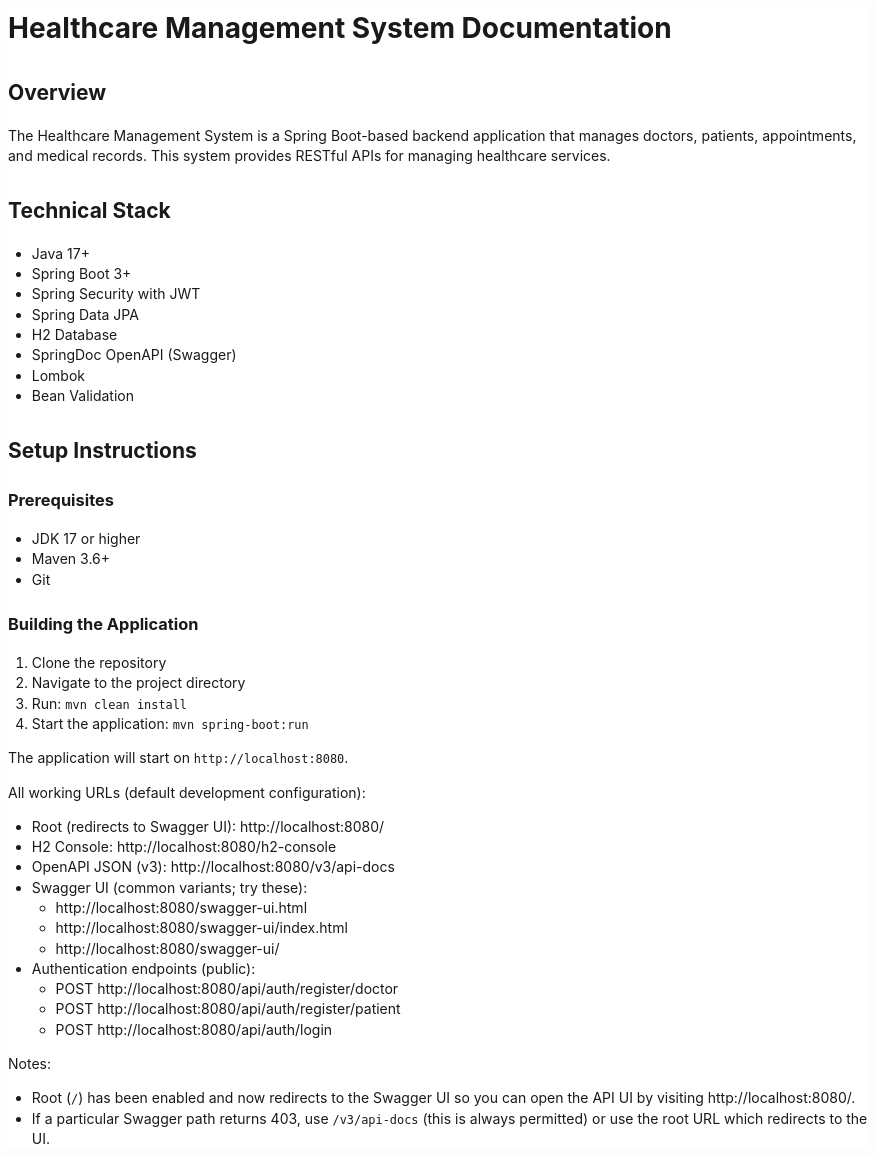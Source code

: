 # Healthcare Management System Documentation

## Overview
The Healthcare Management System is a Spring Boot-based backend application that manages doctors, patients, appointments, and medical records. This system provides RESTful APIs for managing healthcare services.

## Technical Stack
- Java 17+
- Spring Boot 3+
- Spring Security with JWT
- Spring Data JPA
- H2 Database
- SpringDoc OpenAPI (Swagger)
- Lombok
- Bean Validation

## Setup Instructions

### Prerequisites
- JDK 17 or higher
- Maven 3.6+
- Git

### Building the Application
1. Clone the repository
2. Navigate to the project directory
3. Run: `mvn clean install`
4. Start the application: `mvn spring-boot:run`

The application will start on `http://localhost:8080`.

All working URLs (default development configuration):

- Root (redirects to Swagger UI): http://localhost:8080/
- H2 Console: http://localhost:8080/h2-console
- OpenAPI JSON (v3): http://localhost:8080/v3/api-docs
- Swagger UI (common variants; try these):
    - http://localhost:8080/swagger-ui.html
    - http://localhost:8080/swagger-ui/index.html
    - http://localhost:8080/swagger-ui/
- Authentication endpoints (public):
    - POST http://localhost:8080/api/auth/register/doctor
    - POST http://localhost:8080/api/auth/register/patient
    - POST http://localhost:8080/api/auth/login

Notes:
- Root (`/`) has been enabled and now redirects to the Swagger UI so you can open the API UI by visiting http://localhost:8080/.
- If a particular Swagger path returns 403, use `/v3/api-docs` (this is always permitted) or use the root URL which redirects to the UI.
